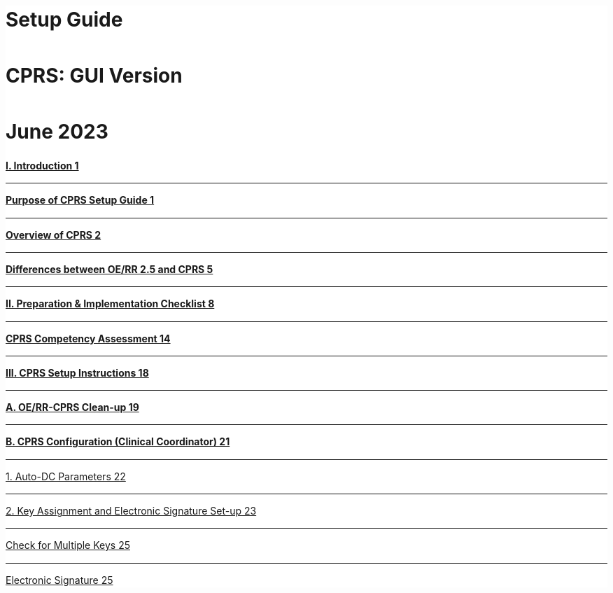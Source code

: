 # Setup Guide

# CPRS: GUI Version

# June 2023

[**I. Introduction 1**](#i-introduction)

***

[**Purpose of CPRS Setup Guide 1**](#purpose-of-cprs-setup-guide)

***

[**Overview of CPRS 2**](#overview-of-cprs)

***

[**Differences between OE/RR 2.5 and CPRS 5**](#differences-between-oerr-25-and-cprs)

***

[**II. Preparation & Implementation Checklist 8**](#ii-preparation--implementation-checklist)

***

[**CPRS Competency Assessment 14**](#cprs-competency-assessment)

***

[**III. CPRS Setup Instructions 18**](#iii-cprs-setup-instructions)

***

[**A. OE/RR-CPRS Clean-up 19**](#a-oerr-cprs-clean-up)

***

[**B. CPRS Configuration (Clinical Coordinator) 21**](#b-cprs-configuration-clinical-coordinator)

***

[1. Auto-DC Parameters 22](#1-auto-dc-parameters)

***

[2. Key Assignment and Electronic Signature Set-up 23](#2-key-assignment-and-electronic-signature-set-up)

***

[Check for Multiple Keys 25](#check-for-multiple-keys)

***

[Electronic Signature 25](#electronic-signature)

